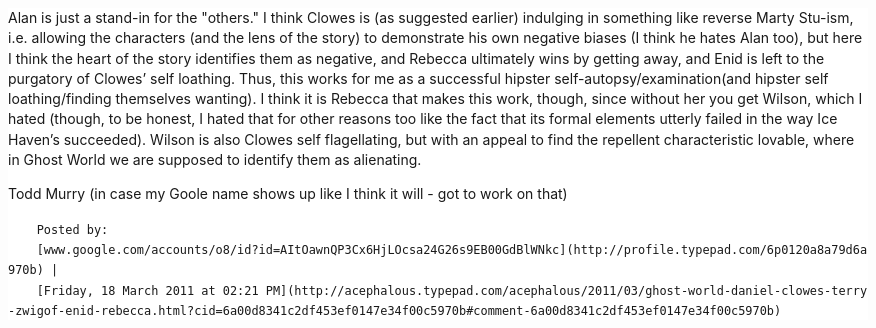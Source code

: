 Alan is just a stand-in for the "others."  I think Clowes is (as suggested earlier) indulging in something like reverse Marty Stu-ism, i.e. allowing the characters (and the lens of the story) to demonstrate his own negative biases (I think he hates Alan too), but here I think the heart of the story identifies them as negative, and Rebecca ultimately wins by getting away, and Enid is left to the purgatory of Clowes’ self loathing.  Thus, this works for me as a successful hipster self-autopsy/examination(and hipster self loathing/finding themselves wanting).  I think it is Rebecca that makes this work, though, since without her you get Wilson, which I hated (though, to be honest, I hated that for other reasons too like the fact that its formal elements utterly failed in the way Ice Haven’s succeeded).  Wilson is also Clowes self flagellating, but with an appeal to find the repellent characteristic lovable, where in Ghost World we are supposed to identify them as alienating.

Todd Murry (in case my Goole name shows up like I think it will - got to work on that)  

	

		Posted by:
		[www.google.com/accounts/o8/id?id=AItOawnQP3Cx6HjLOcsa24G26s9EB00GdBlWNkc](http://profile.typepad.com/6p0120a8a79d6a970b) |
		[Friday, 18 March 2011 at 02:21 PM](http://acephalous.typepad.com/acephalous/2011/03/ghost-world-daniel-clowes-terry-zwigof-enid-rebecca.html?cid=6a00d8341c2df453ef0147e34f00c5970b#comment-6a00d8341c2df453ef0147e34f00c5970b)

		

        
